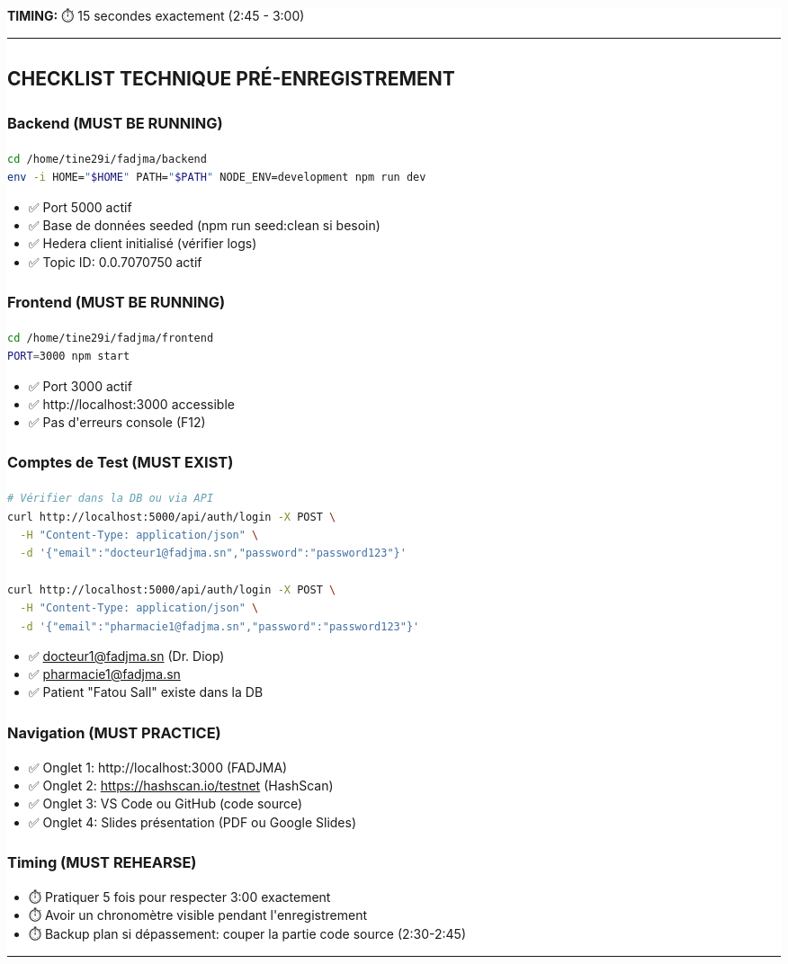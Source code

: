 **TIMING:** ⏱️ 15 secondes exactement (2:45 - 3:00)

---

## CHECKLIST TECHNIQUE PRÉ-ENREGISTREMENT

### Backend (MUST BE RUNNING)
```bash
cd /home/tine29i/fadjma/backend
env -i HOME="$HOME" PATH="$PATH" NODE_ENV=development npm run dev
```
- ✅ Port 5000 actif
- ✅ Base de données seeded (npm run seed:clean si besoin)
- ✅ Hedera client initialisé (vérifier logs)
- ✅ Topic ID: 0.0.7070750 actif

### Frontend (MUST BE RUNNING)
```bash
cd /home/tine29i/fadjma/frontend
PORT=3000 npm start
```
- ✅ Port 3000 actif
- ✅ http://localhost:3000 accessible
- ✅ Pas d'erreurs console (F12)

### Comptes de Test (MUST EXIST)
```bash
# Vérifier dans la DB ou via API
curl http://localhost:5000/api/auth/login -X POST \
  -H "Content-Type: application/json" \
  -d '{"email":"docteur1@fadjma.sn","password":"password123"}'

curl http://localhost:5000/api/auth/login -X POST \
  -H "Content-Type: application/json" \
  -d '{"email":"pharmacie1@fadjma.sn","password":"password123"}'
```
- ✅ docteur1@fadjma.sn (Dr. Diop)
- ✅ pharmacie1@fadjma.sn
- ✅ Patient "Fatou Sall" existe dans la DB

### Navigation (MUST PRACTICE)
- ✅ Onglet 1: http://localhost:3000 (FADJMA)
- ✅ Onglet 2: https://hashscan.io/testnet (HashScan)
- ✅ Onglet 3: VS Code ou GitHub (code source)
- ✅ Onglet 4: Slides présentation (PDF ou Google Slides)

### Timing (MUST REHEARSE)
- ⏱️ Pratiquer 5 fois pour respecter 3:00 exactement
- ⏱️ Avoir un chronomètre visible pendant l'enregistrement
- ⏱️ Backup plan si dépassement: couper la partie code source (2:30-2:45)

---